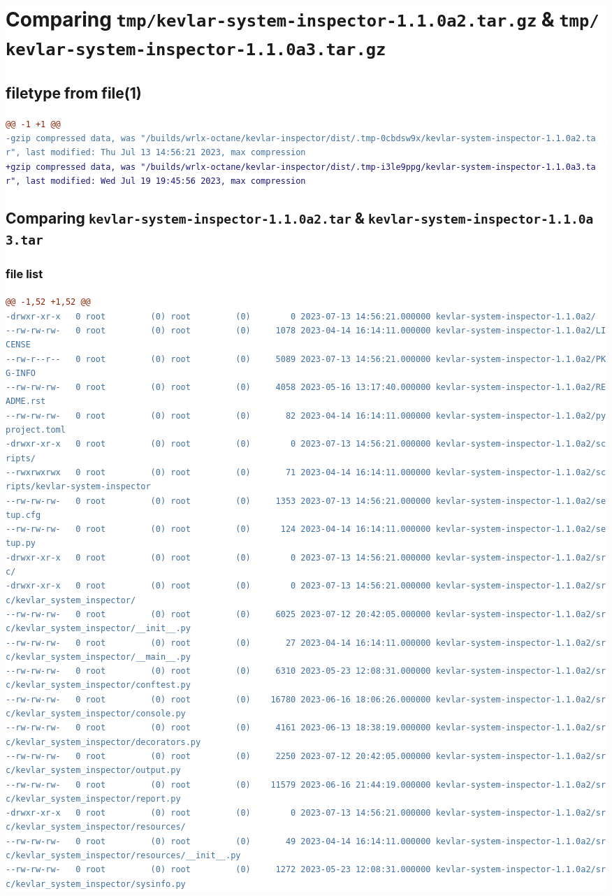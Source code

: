 # Comparing `tmp/kevlar-system-inspector-1.1.0a2.tar.gz` & `tmp/kevlar-system-inspector-1.1.0a3.tar.gz`

## filetype from file(1)

```diff
@@ -1 +1 @@
-gzip compressed data, was "/builds/wrlx-octane/kevlar-inspector/dist/.tmp-0cbdsw9x/kevlar-system-inspector-1.1.0a2.tar", last modified: Thu Jul 13 14:56:21 2023, max compression
+gzip compressed data, was "/builds/wrlx-octane/kevlar-inspector/dist/.tmp-i3le9ppg/kevlar-system-inspector-1.1.0a3.tar", last modified: Wed Jul 19 19:45:56 2023, max compression
```

## Comparing `kevlar-system-inspector-1.1.0a2.tar` & `kevlar-system-inspector-1.1.0a3.tar`

### file list

```diff
@@ -1,52 +1,52 @@
-drwxr-xr-x   0 root         (0) root         (0)        0 2023-07-13 14:56:21.000000 kevlar-system-inspector-1.1.0a2/
--rw-rw-rw-   0 root         (0) root         (0)     1078 2023-04-14 16:14:11.000000 kevlar-system-inspector-1.1.0a2/LICENSE
--rw-r--r--   0 root         (0) root         (0)     5089 2023-07-13 14:56:21.000000 kevlar-system-inspector-1.1.0a2/PKG-INFO
--rw-rw-rw-   0 root         (0) root         (0)     4058 2023-05-16 13:17:40.000000 kevlar-system-inspector-1.1.0a2/README.rst
--rw-rw-rw-   0 root         (0) root         (0)       82 2023-04-14 16:14:11.000000 kevlar-system-inspector-1.1.0a2/pyproject.toml
-drwxr-xr-x   0 root         (0) root         (0)        0 2023-07-13 14:56:21.000000 kevlar-system-inspector-1.1.0a2/scripts/
--rwxrwxrwx   0 root         (0) root         (0)       71 2023-04-14 16:14:11.000000 kevlar-system-inspector-1.1.0a2/scripts/kevlar-system-inspector
--rw-rw-rw-   0 root         (0) root         (0)     1353 2023-07-13 14:56:21.000000 kevlar-system-inspector-1.1.0a2/setup.cfg
--rw-rw-rw-   0 root         (0) root         (0)      124 2023-04-14 16:14:11.000000 kevlar-system-inspector-1.1.0a2/setup.py
-drwxr-xr-x   0 root         (0) root         (0)        0 2023-07-13 14:56:21.000000 kevlar-system-inspector-1.1.0a2/src/
-drwxr-xr-x   0 root         (0) root         (0)        0 2023-07-13 14:56:21.000000 kevlar-system-inspector-1.1.0a2/src/kevlar_system_inspector/
--rw-rw-rw-   0 root         (0) root         (0)     6025 2023-07-12 20:42:05.000000 kevlar-system-inspector-1.1.0a2/src/kevlar_system_inspector/__init__.py
--rw-rw-rw-   0 root         (0) root         (0)       27 2023-04-14 16:14:11.000000 kevlar-system-inspector-1.1.0a2/src/kevlar_system_inspector/__main__.py
--rw-rw-rw-   0 root         (0) root         (0)     6310 2023-05-23 12:08:31.000000 kevlar-system-inspector-1.1.0a2/src/kevlar_system_inspector/conftest.py
--rw-rw-rw-   0 root         (0) root         (0)    16780 2023-06-16 18:06:26.000000 kevlar-system-inspector-1.1.0a2/src/kevlar_system_inspector/console.py
--rw-rw-rw-   0 root         (0) root         (0)     4161 2023-06-13 18:38:19.000000 kevlar-system-inspector-1.1.0a2/src/kevlar_system_inspector/decorators.py
--rw-rw-rw-   0 root         (0) root         (0)     2250 2023-07-12 20:42:05.000000 kevlar-system-inspector-1.1.0a2/src/kevlar_system_inspector/output.py
--rw-rw-rw-   0 root         (0) root         (0)    11579 2023-06-16 21:44:19.000000 kevlar-system-inspector-1.1.0a2/src/kevlar_system_inspector/report.py
-drwxr-xr-x   0 root         (0) root         (0)        0 2023-07-13 14:56:21.000000 kevlar-system-inspector-1.1.0a2/src/kevlar_system_inspector/resources/
--rw-rw-rw-   0 root         (0) root         (0)       49 2023-04-14 16:14:11.000000 kevlar-system-inspector-1.1.0a2/src/kevlar_system_inspector/resources/__init__.py
--rw-rw-rw-   0 root         (0) root         (0)     1272 2023-05-23 12:08:31.000000 kevlar-system-inspector-1.1.0a2/src/kevlar_system_inspector/sysinfo.py
```